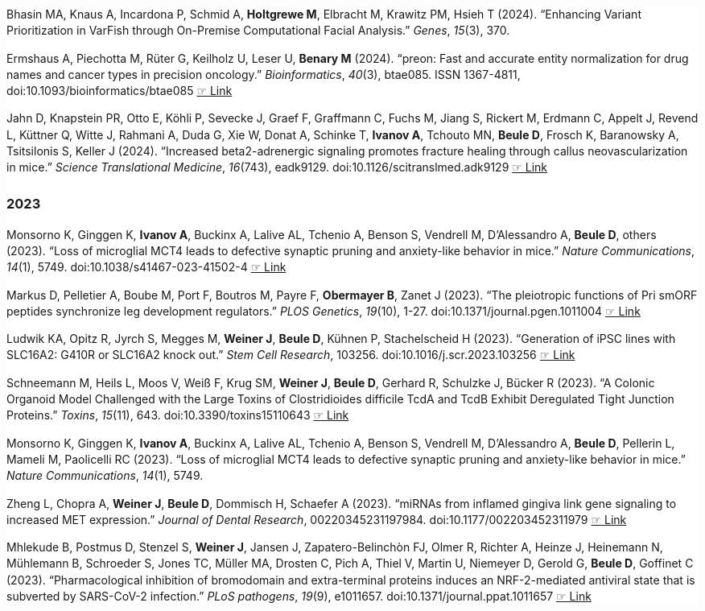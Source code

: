 Bhasin MA, Knaus A, Incardona P, Schmid A, **Holtgrewe M**, Elbracht M, Krawitz PM, Hsieh T (2024). “Enhancing Variant Prioritization in VarFish through
On-Premise Computational Facial Analysis.” _Genes_, *15*(3), 370.

Ermshaus A, Piechotta M, Rüter G, Keilholz U, Leser U, **Benary M** (2024). “preon: Fast and accurate entity normalization for drug names and cancer types
in precision oncology.” _Bioinformatics_, *40*(3), btae085. ISSN 1367-4811, doi:10.1093/bioinformatics/btae085
 [☞ Link](https://doi.org/10.1093/bioinformatics/btae085)

Jahn D, Knapstein PR, Otto E, Köhli P, Sevecke J, Graef F, Graffmann C, Fuchs M, Jiang S, Rickert M, Erdmann C, Appelt J, Revend L, Küttner Q, Witte J,
Rahmani A, Duda G, Xie W, Donat A, Schinke T, **Ivanov A**, Tchouto MN, **Beule D**, Frosch K, Baranowsky A, Tsitsilonis S, Keller J (2024). “Increased
beta2-adrenergic signaling promotes fracture healing through callus neovascularization in mice.” _Science Translational Medicine_, *16*(743), eadk9129.
doi:10.1126/scitranslmed.adk9129  [☞ Link](https://www.science.org/doi/10.1126/scitranslmed.adk9129)


### 2023


Monsorno K, Ginggen K, **Ivanov A**, Buckinx A, Lalive AL, Tchenio A, Benson S, Vendrell M, D’Alessandro A, **Beule D**, others (2023). “Loss of microglial MCT4
leads to defective synaptic pruning and anxiety-like behavior in mice.” _Nature Communications_, *14*(1), 5749. doi:10.1038/s41467-023-41502-4
 [☞ Link](https://www.nature.com/articles/s41467-023-41502-4)

Markus D, Pelletier A, Boube M, Port F, Boutros M, Payre F, **Obermayer B**, Zanet J (2023). “The pleiotropic functions of Pri smORF peptides synchronize
leg development regulators.” _PLOS Genetics_, *19*(10), 1-27. doi:10.1371/journal.pgen.1011004  [☞ Link](https://doi.org/10.1371/journal.pgen.1011004)

Ludwik KA, Opitz R, Jyrch S, Megges M, **Weiner J**, **Beule D**, Kühnen P, Stachelscheid H (2023). “Generation of iPSC lines with SLC16A2: G410R or SLC16A2
knock out.” _Stem Cell Research_, 103256. doi:10.1016/j.scr.2023.103256  [☞ Link](https://www.sciencedirect.com/science/article/pii/S1873506123002428)

Schneemann M, Heils L, Moos V, Weiß F, Krug SM, **Weiner J**, **Beule D**, Gerhard R, Schulzke J, Bücker R (2023). “A Colonic Organoid Model Challenged with the
Large Toxins of Clostridioides difficile TcdA and TcdB Exhibit Deregulated Tight Junction Proteins.” _Toxins_, *15*(11), 643. doi:10.3390/toxins15110643
 [☞ Link](https://www.mdpi.com/2072-6651/15/11/643)

Monsorno K, Ginggen K, **Ivanov A**, Buckinx A, Lalive AL, Tchenio A, Benson S, Vendrell M, D’Alessandro A, **Beule D**, Pellerin L, Mameli M, Paolicelli RC
(2023). “Loss of microglial MCT4 leads to defective synaptic pruning and anxiety-like behavior in mice.” _Nature Communications_, *14*(1), 5749.

Zheng L, Chopra A, **Weiner J**, **Beule D**, Dommisch H, Schaefer A (2023). “miRNAs from inflamed gingiva link gene signaling to increased MET expression.”
_Journal of Dental Research_, 00220345231197984. doi:10.1177/002203452311979  [☞ Link](https://journals.sagepub.com/doi/full/10.1177/00220345231197984)

Mhlekude B, Postmus D, Stenzel S, **Weiner J**, Jansen J, Zapatero-Belinchòn FJ, Olmer R, Richter A, Heinze J, Heinemann N, Mühlemann B, Schroeder S, Jones
TC, Müller MA, Drosten C, Pich A, Thiel V, Martin U, Niemeyer D, Gerold G, **Beule D**, Goffinet C (2023). “Pharmacological inhibition of bromodomain and
extra-terminal proteins induces an NRF-2-mediated antiviral state that is subverted by SARS-CoV-2 infection.” _PLoS pathogens_, *19*(9), e1011657.
doi:10.1371/journal.ppat.1011657  [☞ Link](https://journals.plos.org/plospathogens/article?id=10.1371/journal.ppat.1011657)
